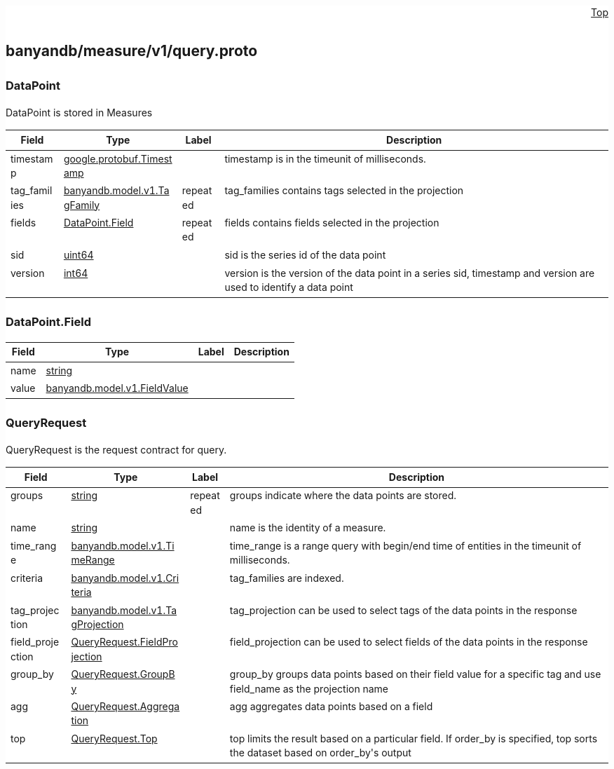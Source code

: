  



<a name="banyandb_measure_v1_query-proto"></a>
<p align="right"><a href="#top">Top</a></p>

## banyandb/measure/v1/query.proto



<a name="banyandb-measure-v1-DataPoint"></a>

### DataPoint
DataPoint is stored in Measures


| Field | Type | Label | Description |
| ----- | ---- | ----- | ----------- |
| timestamp | [google.protobuf.Timestamp](#google-protobuf-Timestamp) |  | timestamp is in the timeunit of milliseconds. |
| tag_families | [banyandb.model.v1.TagFamily](#banyandb-model-v1-TagFamily) | repeated | tag_families contains tags selected in the projection |
| fields | [DataPoint.Field](#banyandb-measure-v1-DataPoint-Field) | repeated | fields contains fields selected in the projection |
| sid | [uint64](#uint64) |  | sid is the series id of the data point |
| version | [int64](#int64) |  | version is the version of the data point in a series sid, timestamp and version are used to identify a data point |






<a name="banyandb-measure-v1-DataPoint-Field"></a>

### DataPoint.Field



| Field | Type | Label | Description |
| ----- | ---- | ----- | ----------- |
| name | [string](#string) |  |  |
| value | [banyandb.model.v1.FieldValue](#banyandb-model-v1-FieldValue) |  |  |






<a name="banyandb-measure-v1-QueryRequest"></a>

### QueryRequest
QueryRequest is the request contract for query.


| Field | Type | Label | Description |
| ----- | ---- | ----- | ----------- |
| groups | [string](#string) | repeated | groups indicate where the data points are stored. |
| name | [string](#string) |  | name is the identity of a measure. |
| time_range | [banyandb.model.v1.TimeRange](#banyandb-model-v1-TimeRange) |  | time_range is a range query with begin/end time of entities in the timeunit of milliseconds. |
| criteria | [banyandb.model.v1.Criteria](#banyandb-model-v1-Criteria) |  | tag_families are indexed. |
| tag_projection | [banyandb.model.v1.TagProjection](#banyandb-model-v1-TagProjection) |  | tag_projection can be used to select tags of the data points in the response |
| field_projection | [QueryRequest.FieldProjection](#banyandb-measure-v1-QueryRequest-FieldProjection) |  | field_projection can be used to select fields of the data points in the response |
| group_by | [QueryRequest.GroupBy](#banyandb-measure-v1-QueryRequest-GroupBy) |  | group_by groups data points based on their field value for a specific tag and use field_name as the projection name |
| agg | [QueryRequest.Aggregation](#banyandb-measure-v1-QueryRequest-Aggregation) |  | agg aggregates data points based on a field |
| top | [QueryRequest.Top](#banyandb-measure-v1-QueryRequest-Top) |  | top limits the result based on a particular field. If order_by is specified, top sorts the dataset based on order_by&#39;s output |